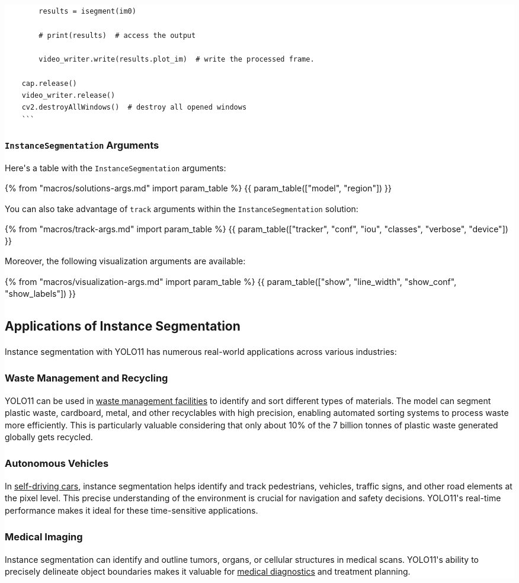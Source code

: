             results = isegment(im0)

            # print(results)  # access the output

            video_writer.write(results.plot_im)  # write the processed frame.

        cap.release()
        video_writer.release()
        cv2.destroyAllWindows()  # destroy all opened windows
        ```

### `InstanceSegmentation` Arguments

Here's a table with the `InstanceSegmentation` arguments:

{% from "macros/solutions-args.md" import param_table %}
{{ param_table(["model", "region"]) }}

You can also take advantage of `track` arguments within the `InstanceSegmentation` solution:

{% from "macros/track-args.md" import param_table %}
{{ param_table(["tracker", "conf", "iou", "classes", "verbose", "device"]) }}

Moreover, the following visualization arguments are available:

{% from "macros/visualization-args.md" import param_table %}
{{ param_table(["show", "line_width", "show_conf", "show_labels"]) }}

## Applications of Instance Segmentation

Instance segmentation with YOLO11 has numerous real-world applications across various industries:

### Waste Management and Recycling

YOLO11 can be used in [waste management facilities](https://www.ultralytics.com/blog/simplifying-e-waste-management-with-ai-innovations) to identify and sort different types of materials. The model can segment plastic waste, cardboard, metal, and other recyclables with high precision, enabling automated sorting systems to process waste more efficiently. This is particularly valuable considering that only about 10% of the 7 billion tonnes of plastic waste generated globally gets recycled.

### Autonomous Vehicles

In [self-driving cars](https://www.ultralytics.com/solutions/ai-in-automotive), instance segmentation helps identify and track pedestrians, vehicles, traffic signs, and other road elements at the pixel level. This precise understanding of the environment is crucial for navigation and safety decisions. YOLO11's real-time performance makes it ideal for these time-sensitive applications.

### Medical Imaging

Instance segmentation can identify and outline tumors, organs, or cellular structures in medical scans. YOLO11's ability to precisely delineate object boundaries makes it valuable for [medical diagnostics](https://www.ultralytics.com/blog/ai-and-radiology-a-new-era-of-precision-and-efficiency) and treatment planning.
